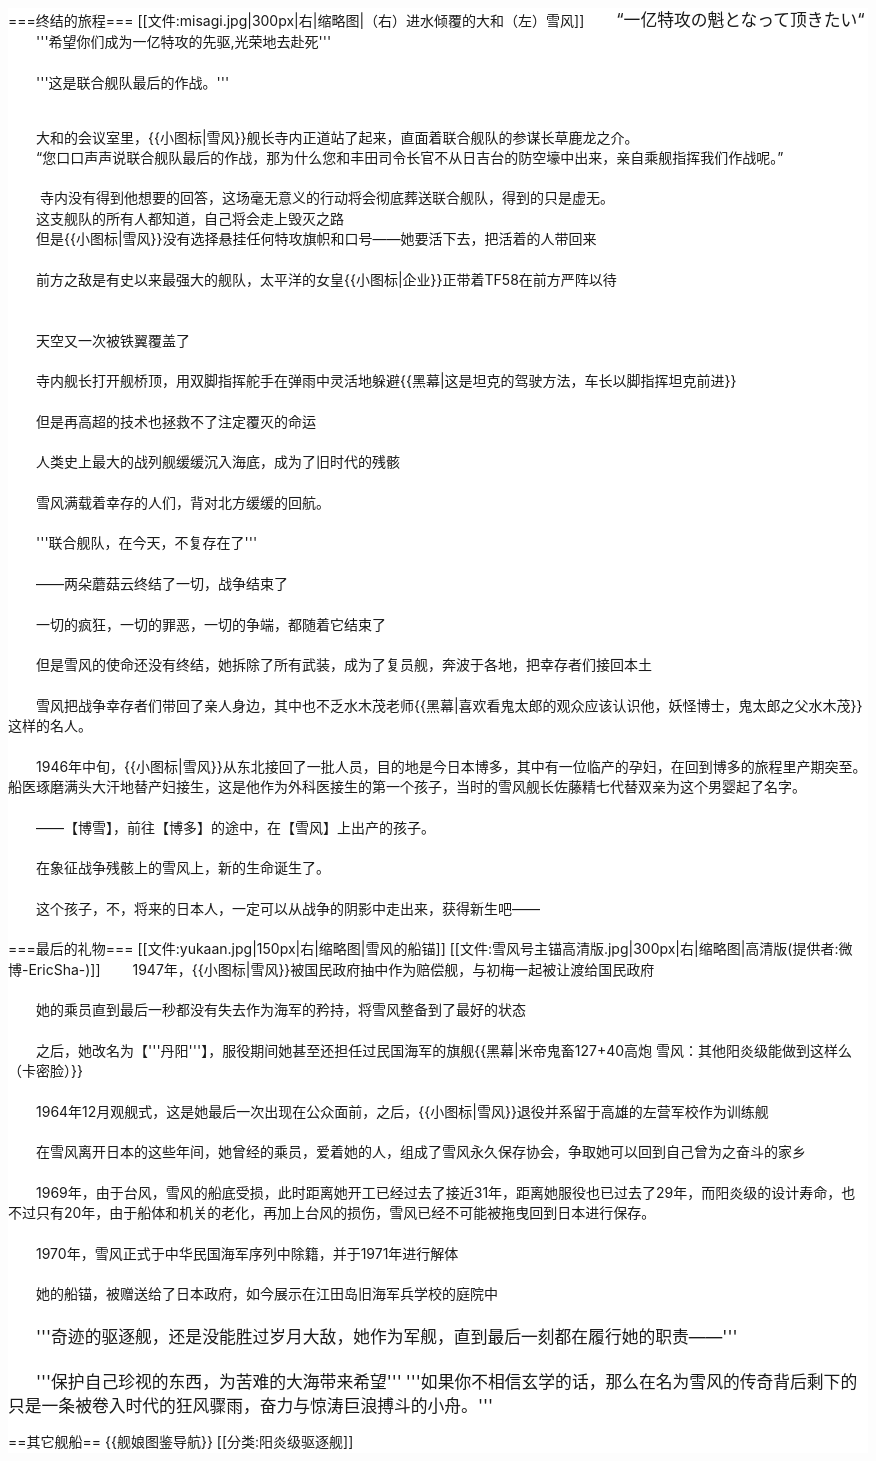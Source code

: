 ===终结的旅程===
[[文件:misagi.jpg|300px|右|缩略图|（右）进水倾覆的大和（左）雪风]]
　　<big>“一亿特攻の魁となって顶きたい“</big><br>
　　'''希望你们成为一亿特攻的先驱,光荣地去赴死'''<br><br>
　　'''这是联合舰队最后的作战。'''<br><br>

　　大和的会议室里，{{小图标|雪风}}舰长寺内正道站了起来，直面着联合舰队的参谋长草鹿龙之介。<br>
　　“您口口声声说联合舰队最后的作战，那为什么您和丰田司令长官不从日吉台的防空壕中出来，亲自乘舰指挥我们作战呢。”<br><br>
　　
寺内没有得到他想要的回答，这场毫无意义的行动将会彻底葬送联合舰队，得到的只是虚无。<br>
　　这支舰队的所有人都知道，自己将会走上毁灭之路<br>
　　但是{{小图标|雪风}}没有选择悬挂任何特攻旗帜和口号——她要活下去，把活着的人带回来<br><br>
　　前方之敌是有史以来最强大的舰队，太平洋的女皇{{小图标|企业}}正带着TF58在前方严阵以待<br><br><br>
　　天空又一次被铁翼覆盖了<br><br>
　　寺内舰长打开舰桥顶，用双脚指挥舵手在弹雨中灵活地躲避{{黑幕|这是坦克的驾驶方法，车长以脚指挥坦克前进}}<br><br>
　　但是再高超的技术也拯救不了注定覆灭的命运<br><br>
　　人类史上最大的战列舰缓缓沉入海底，成为了旧时代的残骸<br><br>
　　雪风满载着幸存的人们，背对北方缓缓的回航。<br><br>
　　'''联合舰队，在今天，不复存在了'''<br><br>
　　——两朵蘑菇云终结了一切，战争结束了<br><br>
　　一切的疯狂，一切的罪恶，一切的争端，都随着它结束了<br><br>
　　但是雪风的使命还没有终结，她拆除了所有武装，成为了复员舰，奔波于各地，把幸存者们接回本土<br><br>
　　雪风把战争幸存者们带回了亲人身边，其中也不乏水木茂老师{{黑幕|喜欢看鬼太郎的观众应该认识他，妖怪博士，鬼太郎之父水木茂}}这样的名人。<br><br>
　　1946年中旬，{{小图标|雪风}}从东北接回了一批人员，目的地是今日本博多，其中有一位临产的孕妇，在回到博多的旅程里产期突至。船医琢磨满头大汗地替产妇接生，这是他作为外科医接生的第一个孩子，当时的雪风舰长佐藤精七代替双亲为这个男婴起了名字。<br><br>
　　——【博雪】，前往【博多】的途中，在【雪风】上出产的孩子。<br><br>
　　在象征战争残骸上的雪风上，新的生命诞生了。<br><br>
　　这个孩子，不，将来的日本人，一定可以从战争的阴影中走出来，获得新生吧——<br><br>
===最后的礼物===
[[文件:yukaan.jpg|150px|右|缩略图|雪风的船锚]]
[[文件:雪风号主锚高清版.jpg|300px|右|缩略图|高清版(提供者:微博-EricSha-)]]
　　1947年，{{小图标|雪风}}被国民政府抽中作为赔偿舰，与初梅一起被让渡给国民政府<br><br>
　　她的乘员直到最后一秒都没有失去作为海军的矜持，将雪风整备到了最好的状态<br><br>
　　之后，她改名为【'''丹阳'''】，服役期间她甚至还担任过民国海军的旗舰{{黑幕|米帝鬼畜127+40高炮 雪风：其他阳炎级能做到这样么（卡密脸）}}<br><br>
　　1964年12月观舰式，这是她最后一次出现在公众面前，之后，{{小图标|雪风}}退役并系留于高雄的左营军校作为训练舰<br><br>
　　在雪风离开日本的这些年间，她曾经的乘员，爱着她的人，组成了雪风永久保存协会，争取她可以回到自己曾为之奋斗的家乡<br><br>
　　1969年，由于台风，雪风的船底受损，此时距离她开工已经过去了接近31年，距离她服役也已过去了29年，而阳炎级的设计寿命，也不过只有20年，由于船体和机关的老化，再加上台风的损伤，雪风已经不可能被拖曳回到日本进行保存。<br><br>
　　1970年，雪风正式于中华民国海军序列中除籍，并于1971年进行解体<br><br>
　　她的船锚，被赠送给了日本政府，如今展示在江田岛旧海军兵学校的庭院中<br><br>
　　<big>'''奇迹的驱逐舰，还是没能胜过岁月大敌，她作为军舰，直到最后一刻都在履行她的职责——'''</big><br><br>
　　<big>'''保护自己珍视的东西，为苦难的大海带来希望'''</big>
<big>'''如果你不相信玄学的话，那么在名为雪风的传奇背后剩下的只是一条被卷入时代的狂风骤雨，奋力与惊涛巨浪搏斗的小舟。'''</big>

==其它舰船==
{{舰娘图鉴导航}}
[[分类:阳炎级驱逐舰]]